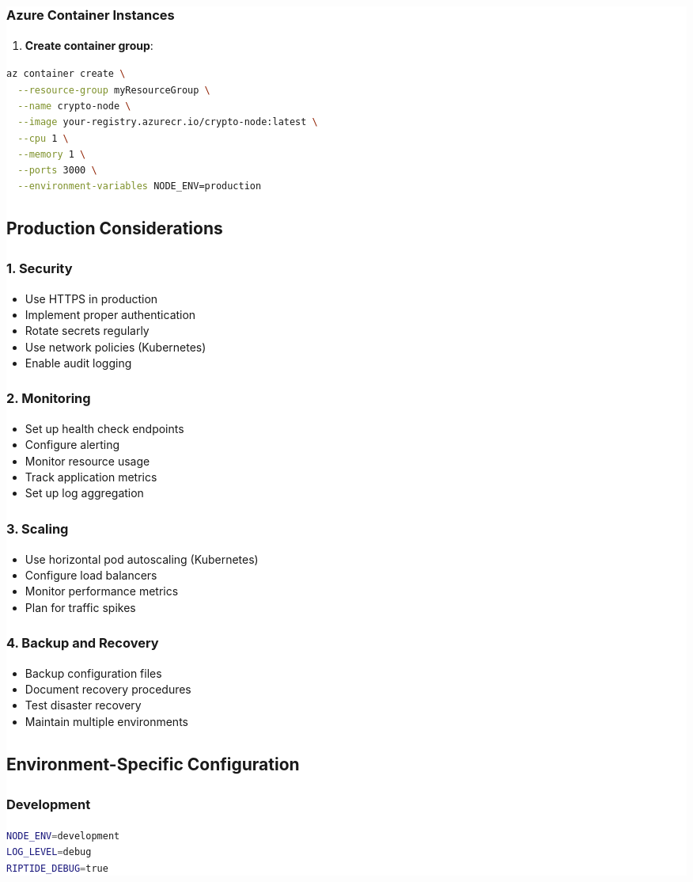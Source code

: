 ### Azure Container Instances

1. **Create container group**:

```bash
az container create \
  --resource-group myResourceGroup \
  --name crypto-node \
  --image your-registry.azurecr.io/crypto-node:latest \
  --cpu 1 \
  --memory 1 \
  --ports 3000 \
  --environment-variables NODE_ENV=production
```

## Production Considerations

### 1. Security

- Use HTTPS in production
- Implement proper authentication
- Rotate secrets regularly
- Use network policies (Kubernetes)
- Enable audit logging

### 2. Monitoring

- Set up health check endpoints
- Configure alerting
- Monitor resource usage
- Track application metrics
- Set up log aggregation

### 3. Scaling

- Use horizontal pod autoscaling (Kubernetes)
- Configure load balancers
- Monitor performance metrics
- Plan for traffic spikes

### 4. Backup and Recovery

- Backup configuration files
- Document recovery procedures
- Test disaster recovery
- Maintain multiple environments

## Environment-Specific Configuration

### Development
```bash
NODE_ENV=development
LOG_LEVEL=debug
RIPTIDE_DEBUG=true
```

